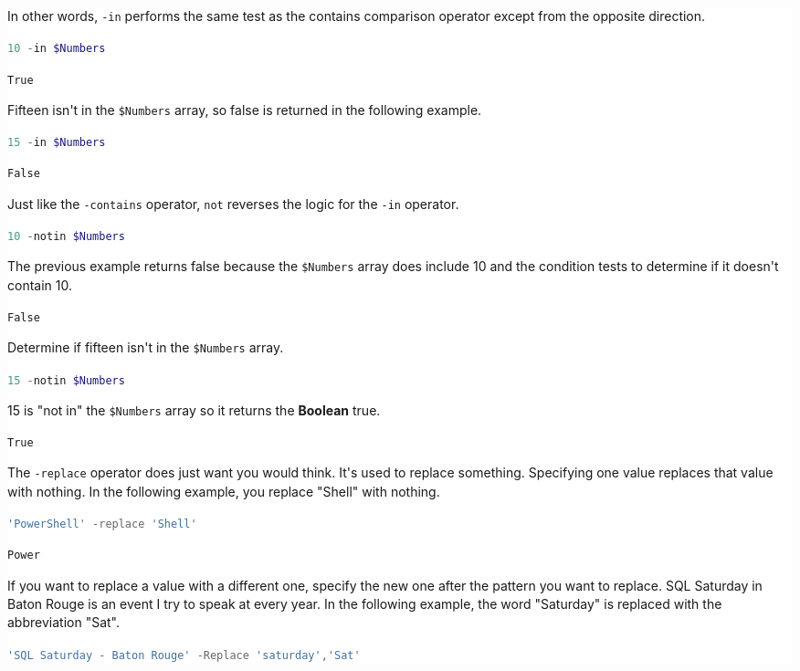 In other words, `-in` performs the same test as the contains comparison operator except from the
opposite direction.

```powershell
10 -in $Numbers
```

```Output
True
```

Fifteen isn't in the `$Numbers` array, so false is returned in the following example.

```powershell
15 -in $Numbers
```

```Output
False
```

Just like the `-contains` operator, `not` reverses the logic for the `-in` operator.

```powershell
10 -notin $Numbers
```

The previous example returns false because the `$Numbers` array does include 10 and the condition
tests to determine if it doesn't contain 10.

```Output
False
```

Determine if fifteen isn't in the `$Numbers` array.

```powershell
15 -notin $Numbers
```

15 is "not in" the `$Numbers` array so it returns the **Boolean** true.

```Output
True
```

The `-replace` operator does just want you would think. It's used to replace something. Specifying
one value replaces that value with nothing. In the following example, you replace "Shell" with
nothing.

```powershell
'PowerShell' -replace 'Shell'
```

```Output
Power
```

If you want to replace a value with a different one, specify the new one after the pattern you want
to replace. SQL Saturday in Baton Rouge is an event I try to speak at every year. In the following
example, the word "Saturday" is replaced with the abbreviation "Sat".

```powershell
'SQL Saturday - Baton Rouge' -Replace 'saturday','Sat'
```
